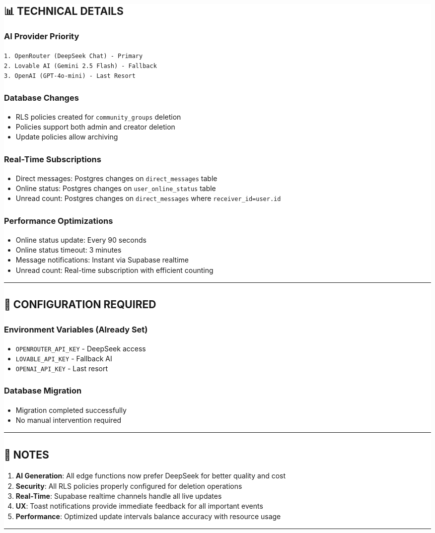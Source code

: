 
## 📊 TECHNICAL DETAILS

### AI Provider Priority
```
1. OpenRouter (DeepSeek Chat) - Primary
2. Lovable AI (Gemini 2.5 Flash) - Fallback
3. OpenAI (GPT-4o-mini) - Last Resort
```

### Database Changes
- RLS policies created for `community_groups` deletion
- Policies support both admin and creator deletion
- Update policies allow archiving

### Real-Time Subscriptions
- Direct messages: Postgres changes on `direct_messages` table
- Online status: Postgres changes on `user_online_status` table
- Unread count: Postgres changes on `direct_messages` where `receiver_id=user.id`

### Performance Optimizations
- Online status update: Every 90 seconds
- Online status timeout: 3 minutes
- Message notifications: Instant via Supabase realtime
- Unread count: Real-time subscription with efficient counting

---

## 🔧 CONFIGURATION REQUIRED

### Environment Variables (Already Set)
- `OPENROUTER_API_KEY` - DeepSeek access
- `LOVABLE_API_KEY` - Fallback AI
- `OPENAI_API_KEY` - Last resort

### Database Migration
- Migration completed successfully
- No manual intervention required

---

## 📝 NOTES

1. **AI Generation**: All edge functions now prefer DeepSeek for better quality and cost
2. **Security**: All RLS policies properly configured for deletion operations
3. **Real-Time**: Supabase realtime channels handle all live updates
4. **UX**: Toast notifications provide immediate feedback for all important events
5. **Performance**: Optimized update intervals balance accuracy with resource usage

---